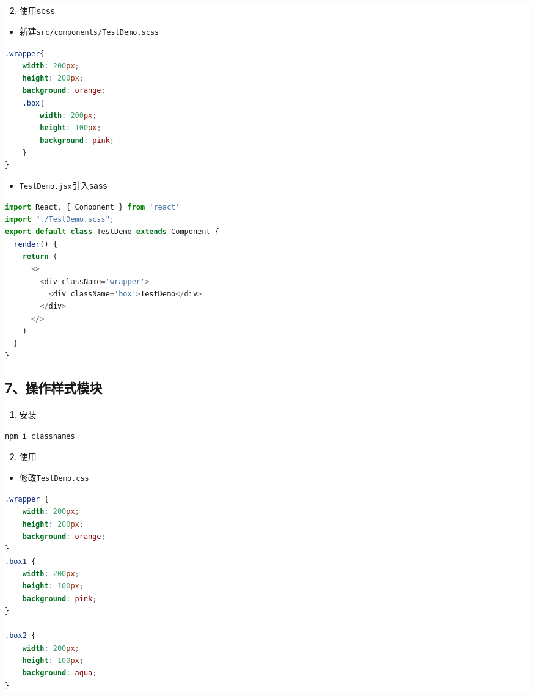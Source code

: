 2. 使用scss

* 新建`src/components/TestDemo.scss`

```css
.wrapper{
    width: 200px;
    height: 200px;
    background: orange;
    .box{
        width: 200px;
        height: 100px;
        background: pink;
    }
}
```

* `TestDemo.jsx`引入sass

```js
import React, { Component } from 'react'
import "./TestDemo.scss";
export default class TestDemo extends Component {
  render() {
    return (
      <>
        <div className='wrapper'>
          <div className='box'>TestDemo</div>
        </div>
      </>
    )
  }
}
```

## 7、操作样式模块

1. 安装

```shell
npm i classnames
```

2. 使用

* 修改`TestDemo.css`

```css
.wrapper {
    width: 200px;
    height: 200px;
    background: orange;
}
.box1 {
    width: 200px;
    height: 100px;
    background: pink;
}

.box2 {
    width: 200px;
    height: 100px;
    background: aqua;
}
```
